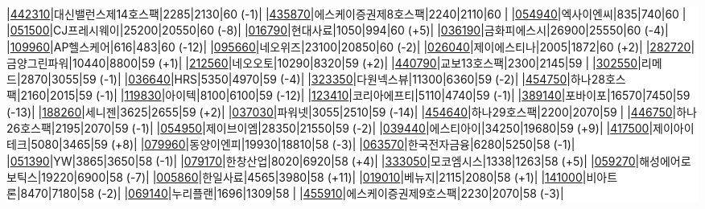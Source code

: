 |[442310](https://finance.daum.net/quotes/A442310)|대신밸런스제14호스팩|2285|2130|60 (-1)|
|[435870](https://finance.daum.net/quotes/A435870)|에스케이증권제8호스팩|2240|2110|60 |
|[054940](https://finance.daum.net/quotes/A054940)|엑사이엔씨|835|740|60 |
|[051500](https://finance.daum.net/quotes/A051500)|CJ프레시웨이|25200|20550|60 (-8)|
|[016790](https://finance.daum.net/quotes/A016790)|현대사료|1050|994|60 (+5)|
|[036190](https://finance.daum.net/quotes/A036190)|금화피에스시|26900|25550|60 (-4)|
|[109960](https://finance.daum.net/quotes/A109960)|AP헬스케어|616|483|60 (-12)|
|[095660](https://finance.daum.net/quotes/A095660)|네오위즈|23100|20850|60 (-2)|
|[026040](https://finance.daum.net/quotes/A026040)|제이에스티나|2005|1872|60 (+2)|
|[282720](https://finance.daum.net/quotes/A282720)|금양그린파워|10440|8800|59 (+1)|
|[212560](https://finance.daum.net/quotes/A212560)|네오오토|10290|8320|59 (+2)|
|[440790](https://finance.daum.net/quotes/A440790)|교보13호스팩|2300|2145|59 |
|[302550](https://finance.daum.net/quotes/A302550)|리메드|2870|3055|59 (-1)|
|[036640](https://finance.daum.net/quotes/A036640)|HRS|5350|4970|59 (-4)|
|[323350](https://finance.daum.net/quotes/A323350)|다원넥스뷰|11300|6360|59 (-2)|
|[454750](https://finance.daum.net/quotes/A454750)|하나28호스팩|2160|2015|59 (-1)|
|[119830](https://finance.daum.net/quotes/A119830)|아이텍|8100|6100|59 (-12)|
|[123410](https://finance.daum.net/quotes/A123410)|코리아에프티|5110|4740|59 (-1)|
|[389140](https://finance.daum.net/quotes/A389140)|포바이포|16570|7450|59 (-13)|
|[188260](https://finance.daum.net/quotes/A188260)|세니젠|3625|2655|59 (+2)|
|[037030](https://finance.daum.net/quotes/A037030)|파워넷|3055|2510|59 (-14)|
|[454640](https://finance.daum.net/quotes/A454640)|하나29호스팩|2200|2070|59 |
|[446750](https://finance.daum.net/quotes/A446750)|하나26호스팩|2195|2070|59 (-1)|
|[054950](https://finance.daum.net/quotes/A054950)|제이브이엠|28350|21550|59 (-2)|
|[039440](https://finance.daum.net/quotes/A039440)|에스티아이|34250|19680|59 (+9)|
|[417500](https://finance.daum.net/quotes/A417500)|제이아이테크|5080|3465|59 (+8)|
|[079960](https://finance.daum.net/quotes/A079960)|동양이엔피|19930|18810|58 (-3)|
|[063570](https://finance.daum.net/quotes/A063570)|한국전자금융|6280|5250|58 (-1)|
|[051390](https://finance.daum.net/quotes/A051390)|YW|3865|3650|58 (-1)|
|[079170](https://finance.daum.net/quotes/A079170)|한창산업|8020|6920|58 (+4)|
|[333050](https://finance.daum.net/quotes/A333050)|모코엠시스|1338|1263|58 (+5)|
|[059270](https://finance.daum.net/quotes/A059270)|해성에어로보틱스|19220|6900|58 (-7)|
|[005860](https://finance.daum.net/quotes/A005860)|한일사료|4565|3980|58 (+11)|
|[019010](https://finance.daum.net/quotes/A019010)|베뉴지|2115|2080|58 (+1)|
|[141000](https://finance.daum.net/quotes/A141000)|비아트론|8470|7180|58 (-2)|
|[069140](https://finance.daum.net/quotes/A069140)|누리플랜|1696|1309|58 |
|[455910](https://finance.daum.net/quotes/A455910)|에스케이증권제9호스팩|2230|2070|58 (-3)|